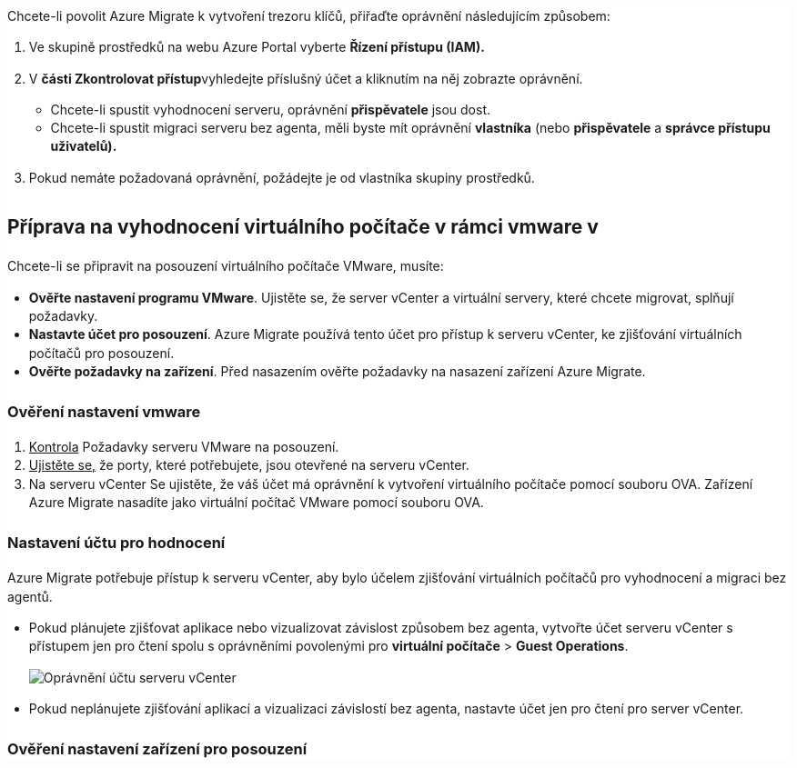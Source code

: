 Chcete-li povolit Azure Migrate k vytvoření trezoru klíčů, přiřaďte oprávnění následujícím způsobem:

1. Ve skupině prostředků na webu Azure Portal vyberte **Řízení přístupu (IAM).**
2. V **části Zkontrolovat přístup**vyhledejte příslušný účet a kliknutím na něj zobrazte oprávnění.

    - Chcete-li spustit vyhodnocení serveru, oprávnění **přispěvatele** jsou dost.
    - Chcete-li spustit migraci serveru bez agenta, měli byste mít oprávnění **vlastníka** (nebo **přispěvatele** a **správce přístupu uživatelů).**

3. Pokud nemáte požadovaná oprávnění, požádejte je od vlastníka skupiny prostředků.



## <a name="prepare-for-vmware-vm-assessment"></a>Příprava na vyhodnocení virtuálního počítače v rámci vmware v

Chcete-li se připravit na posouzení virtuálního počítače VMware, musíte:

- **Ověřte nastavení programu VMware**. Ujistěte se, že server vCenter a virtuální servery, které chcete migrovat, splňují požadavky.
- **Nastavte účet pro posouzení**. Azure Migrate používá tento účet pro přístup k serveru vCenter, ke zjišťování virtuálních počítačů pro posouzení.
- **Ověřte požadavky na zařízení**. Před nasazením ověřte požadavky na nasazení zařízení Azure Migrate.

### <a name="verify-vmware-settings"></a>Ověření nastavení vmware

1. [Kontrola](migrate-support-matrix-vmware.md#vmware-requirements) Požadavky serveru VMware na posouzení.
2. [Ujistěte se,](migrate-support-matrix-vmware.md#port-access) že porty, které potřebujete, jsou otevřené na serveru vCenter.
3. Na serveru vCenter Se ujistěte, že váš účet má oprávnění k vytvoření virtuálního počítače pomocí souboru OVA. Zařízení Azure Migrate nasadíte jako virtuální počítač VMware pomocí souboru OVA.


### <a name="set-up-an-account-for-assessment"></a>Nastavení účtu pro hodnocení

Azure Migrate potřebuje přístup k serveru vCenter, aby bylo účelem zjišťování virtuálních počítačů pro vyhodnocení a migraci bez agentů.

- Pokud plánujete zjišťovat aplikace nebo vizualizovat závislost způsobem bez agenta, vytvořte účet serveru vCenter s přístupem jen pro čtení spolu s oprávněními povolenými pro **virtuální počítače** > **Guest Operations**.

  ![Oprávnění účtu serveru vCenter](./media/tutorial-prepare-vmware/vcenter-server-permissions.png)

- Pokud neplánujete zjišťování aplikací a vizualizaci závislostí bez agenta, nastavte účet jen pro čtení pro server vCenter.

### <a name="verify-appliance-settings-for-assessment"></a>Ověření nastavení zařízení pro posouzení
